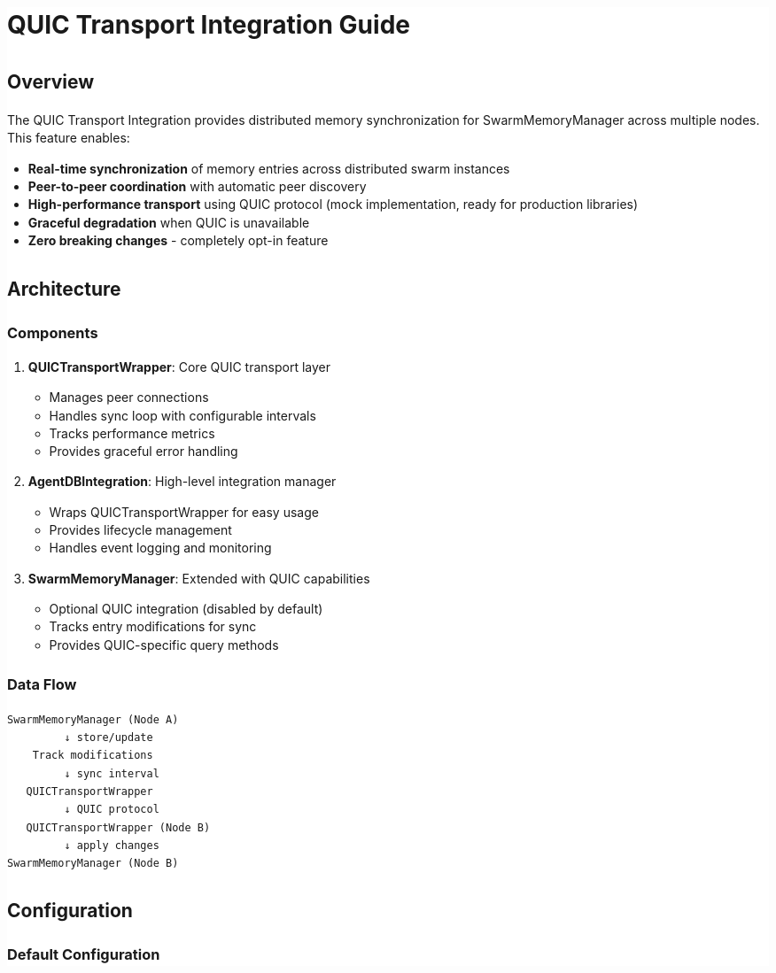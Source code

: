 # QUIC Transport Integration Guide

## Overview

The QUIC Transport Integration provides distributed memory synchronization for SwarmMemoryManager across multiple nodes. This feature enables:

- **Real-time synchronization** of memory entries across distributed swarm instances
- **Peer-to-peer coordination** with automatic peer discovery
- **High-performance transport** using QUIC protocol (mock implementation, ready for production libraries)
- **Graceful degradation** when QUIC is unavailable
- **Zero breaking changes** - completely opt-in feature

## Architecture

### Components

1. **QUICTransportWrapper**: Core QUIC transport layer
   - Manages peer connections
   - Handles sync loop with configurable intervals
   - Tracks performance metrics
   - Provides graceful error handling

2. **AgentDBIntegration**: High-level integration manager
   - Wraps QUICTransportWrapper for easy usage
   - Provides lifecycle management
   - Handles event logging and monitoring

3. **SwarmMemoryManager**: Extended with QUIC capabilities
   - Optional QUIC integration (disabled by default)
   - Tracks entry modifications for sync
   - Provides QUIC-specific query methods

### Data Flow

```
SwarmMemoryManager (Node A)
         ↓ store/update
    Track modifications
         ↓ sync interval
   QUICTransportWrapper
         ↓ QUIC protocol
   QUICTransportWrapper (Node B)
         ↓ apply changes
SwarmMemoryManager (Node B)
```

## Configuration

### Default Configuration
